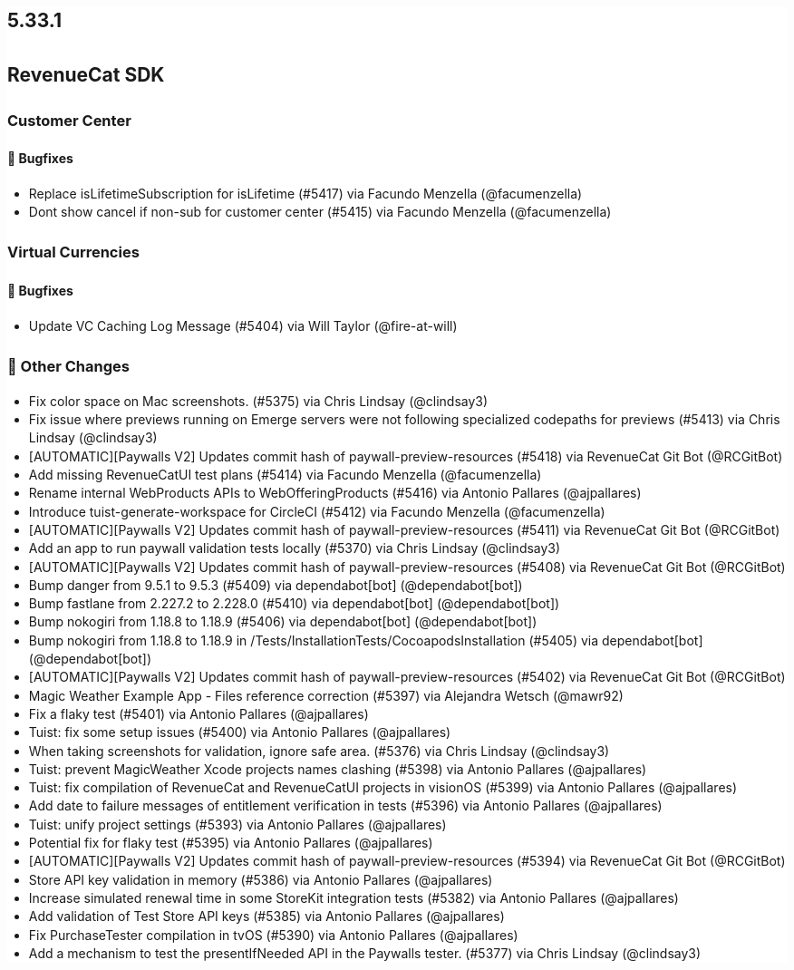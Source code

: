 ## 5.33.1
## RevenueCat SDK
### Customer Center
#### 🐞 Bugfixes
* Replace isLifetimeSubscription for isLifetime (#5417) via Facundo Menzella (@facumenzella)
* Dont show cancel if non-sub for customer center (#5415) via Facundo Menzella (@facumenzella)
### Virtual Currencies
#### 🐞 Bugfixes
* Update VC Caching Log Message (#5404) via Will Taylor (@fire-at-will)

### 🔄 Other Changes
* Fix color space on Mac screenshots. (#5375) via Chris Lindsay (@clindsay3)
* Fix issue where previews running on Emerge servers were not following specialized codepaths for previews (#5413) via Chris Lindsay (@clindsay3)
* [AUTOMATIC][Paywalls V2] Updates commit hash of paywall-preview-resources (#5418) via RevenueCat Git Bot (@RCGitBot)
* Add missing RevenueCatUI test plans (#5414) via Facundo Menzella (@facumenzella)
* Rename internal WebProducts APIs to WebOfferingProducts (#5416) via Antonio Pallares (@ajpallares)
* Introduce tuist-generate-workspace for CircleCI (#5412) via Facundo Menzella (@facumenzella)
* [AUTOMATIC][Paywalls V2] Updates commit hash of paywall-preview-resources (#5411) via RevenueCat Git Bot (@RCGitBot)
* Add an app to run paywall validation tests locally (#5370) via Chris Lindsay (@clindsay3)
* [AUTOMATIC][Paywalls V2] Updates commit hash of paywall-preview-resources (#5408) via RevenueCat Git Bot (@RCGitBot)
* Bump danger from 9.5.1 to 9.5.3 (#5409) via dependabot[bot] (@dependabot[bot])
* Bump fastlane from 2.227.2 to 2.228.0 (#5410) via dependabot[bot] (@dependabot[bot])
* Bump nokogiri from 1.18.8 to 1.18.9 (#5406) via dependabot[bot] (@dependabot[bot])
* Bump nokogiri from 1.18.8 to 1.18.9 in /Tests/InstallationTests/CocoapodsInstallation (#5405) via dependabot[bot] (@dependabot[bot])
* [AUTOMATIC][Paywalls V2] Updates commit hash of paywall-preview-resources (#5402) via RevenueCat Git Bot (@RCGitBot)
* Magic Weather Example App - Files reference correction (#5397) via Alejandra Wetsch (@mawr92)
* Fix a flaky test (#5401) via Antonio Pallares (@ajpallares)
* Tuist: fix some setup issues (#5400) via Antonio Pallares (@ajpallares)
* When taking screenshots for validation, ignore safe area. (#5376) via Chris Lindsay (@clindsay3)
* Tuist: prevent MagicWeather Xcode projects names clashing (#5398) via Antonio Pallares (@ajpallares)
* Tuist: fix compilation of RevenueCat and RevenueCatUI projects in visionOS (#5399) via Antonio Pallares (@ajpallares)
* Add date to failure messages of entitlement verification in tests (#5396) via Antonio Pallares (@ajpallares)
* Tuist: unify project settings (#5393) via Antonio Pallares (@ajpallares)
* Potential fix for flaky test (#5395) via Antonio Pallares (@ajpallares)
* [AUTOMATIC][Paywalls V2] Updates commit hash of paywall-preview-resources (#5394) via RevenueCat Git Bot (@RCGitBot)
* Store API key validation in memory (#5386) via Antonio Pallares (@ajpallares)
* Increase simulated renewal time in some StoreKit integration tests (#5382) via Antonio Pallares (@ajpallares)
* Add validation of Test Store API keys (#5385) via Antonio Pallares (@ajpallares)
* Fix PurchaseTester compilation in tvOS (#5390) via Antonio Pallares (@ajpallares)
* Add a mechanism to test the presentIfNeeded API in the Paywalls tester. (#5377) via Chris Lindsay (@clindsay3)
